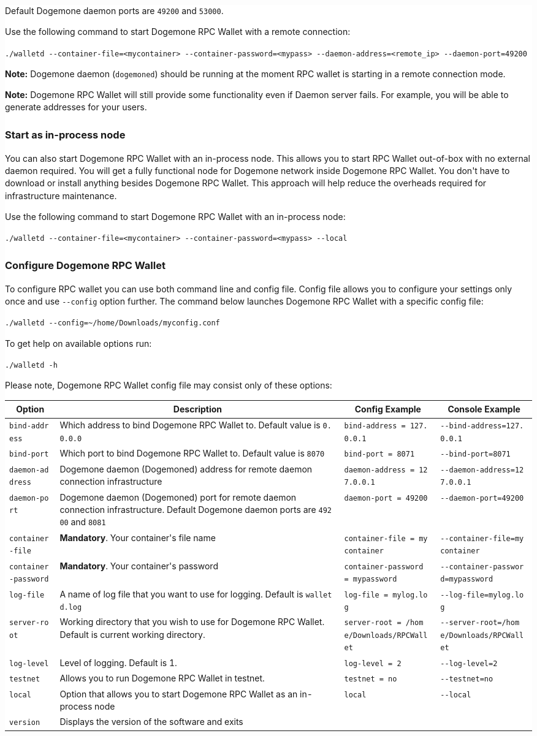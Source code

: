 Default Dogemone daemon ports are `49200` and `53000`. 

Use the following command to start Dogemone RPC Wallet with a remote connection: 

```
./walletd --container-file=<mycontainer> --container-password=<mypass> --daemon-address=<remote_ip> --daemon-port=49200
```

**Note:** Dogemone daemon (`dogemoned`) should be running at the moment RPC wallet is starting in a remote connection mode.

**Note:** Dogemone RPC Wallet will still provide some functionality even if Daemon server fails. For example, you will be able to generate addresses for your users.

### Start as in-process node

You can also start Dogemone RPC Wallet with an in-process node. This allows you to start RPC Wallet out-of-box with no external daemon required. You will get a fully functional node for Dogemone network inside Dogemone RPC Wallet. You don't have to download or install anything besides Dogemone RPC Wallet. This approach will help reduce the overheads required for infrastructure maintenance.

Use the following command to start Dogemone RPC Wallet with an in-process node:
```
./walletd --container-file=<mycontainer> --container-password=<mypass> --local
```

### Configure Dogemone RPC Wallet

To configure RPC wallet you can use both command line and config file. Config file allows you to configure your settings only once and use `--config` option further. The command below launches Dogemone RPC Wallet with a specific config file:
```
./walletd --config=~/home/Downloads/myconfig.conf
```

To get help on available options run:
```
./walletd -h
```

Please note, Dogemone RPC Wallet config file may consist only of these options:

 Option            | Description              | Config Example     | Console Example
-------------------|--------------------------|--------------------|--------------------
`bind-address`     | Which address to bind Dogemone RPC Wallet to. Default value is `0.0.0.0` | `bind-address = 127.0.0.1` | `--bind-address=127.0.0.1`
`bind-port`        | Which port to bind Dogemone RPC Wallet to. Default value is `8070` | `bind-port = 8071` | `--bind-port=8071`
`daemon-address`   | Dogemone daemon (Dogemoned) address for remote daemon connection infrastructure | `daemon-address = 127.0.0.1` | `--daemon-address=127.0.0.1`
`daemon-port`      | Dogemone daemon (Dogemoned) port for remote daemon connection infrastructure. Default Dogemone daemon ports are `49200` and `8081` | `daemon-port = 49200` | `--daemon-port=49200`
`container-file`   | **Mandatory**. Your container's file name | `container-file = mycontainer` | `--container-file=mycontainer`
`container-password` | **Mandatory**. Your container's password | `container-password = mypassword` | `--container-password=mypassword`
`log-file`         | A name of log file that you want to use for logging. Default is `walletd.log` | `log-file = mylog.log` | `--log-file=mylog.log`
`server-root`      | Working directory that you wish to use for Dogemone RPC Wallet. Default is current working directory. | `server-root = /home/Downloads/RPCWallet` | `--server-root=/home/Downloads/RPCWallet`
`log-level`        | Level of logging. Default is 1. | `log-level = 2` | `--log-level=2`
`testnet`          | Allows you to run Dogemone RPC Wallet in testnet. | `testnet = no` | `--testnet=no`
`local`            | Option that allows you to start Dogemone RPC Wallet as an in-process node | `local` | `--local`
`version`          | Displays the version of the software and exits